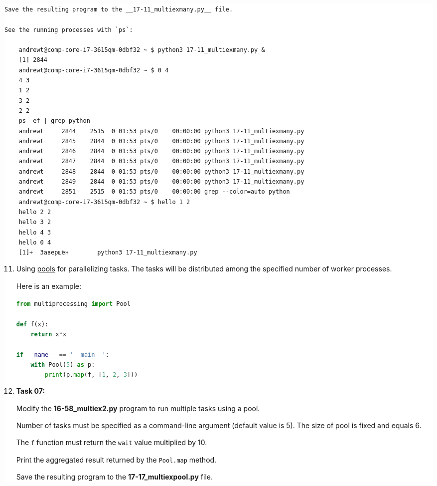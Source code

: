     Save the resulting program to the __17-11_multiexmany.py__ file.

    See the running processes with `ps`:
    
        andrewt@comp-core-i7-3615qm-0dbf32 ~ $ python3 17-11_multiexmany.py &
        [1] 2844
        andrewt@comp-core-i7-3615qm-0dbf32 ~ $ 0 4
        4 3
        1 2
        3 2
        2 2
        ps -ef | grep python
        andrewt     2844    2515  0 01:53 pts/0    00:00:00 python3 17-11_multiexmany.py
        andrewt     2845    2844  0 01:53 pts/0    00:00:00 python3 17-11_multiexmany.py
        andrewt     2846    2844  0 01:53 pts/0    00:00:00 python3 17-11_multiexmany.py
        andrewt     2847    2844  0 01:53 pts/0    00:00:00 python3 17-11_multiexmany.py
        andrewt     2848    2844  0 01:53 pts/0    00:00:00 python3 17-11_multiexmany.py
        andrewt     2849    2844  0 01:53 pts/0    00:00:00 python3 17-11_multiexmany.py
        andrewt     2851    2515  0 01:53 pts/0    00:00:00 grep --color=auto python
        andrewt@comp-core-i7-3615qm-0dbf32 ~ $ hello 1 2
        hello 2 2
        hello 3 2
        hello 4 3
        hello 0 4
        [1]+  Завершён        python3 17-11_multiexmany.py

11. Using [pools](https://docs.python.org/3.8/library/multiprocessing.html#multiprocessing.pool.Pool)
    for parallelizing tasks. The tasks will be distributed among the specified number of worker processes.  

    Here is an example:

    ```python
    from multiprocessing import Pool
    
    def f(x):
        return x*x
    
    if __name__ == '__main__':
        with Pool(5) as p:
            print(p.map(f, [1, 2, 3]))
    ```

12. __Task 07:__

    Modify the __16-58_multiex2.py__ program to run multiple tasks using a pool.

    Number of tasks must be specified as a command-line argument (default value is 5).
    The size of pool is fixed and equals 6.

    The `f` function must return the `wait` value multiplied by 10.

    Print the aggregated result returned by the `Pool.map` method. 
 
    Save the resulting program to the __17-17_multiexpool.py__ file.
